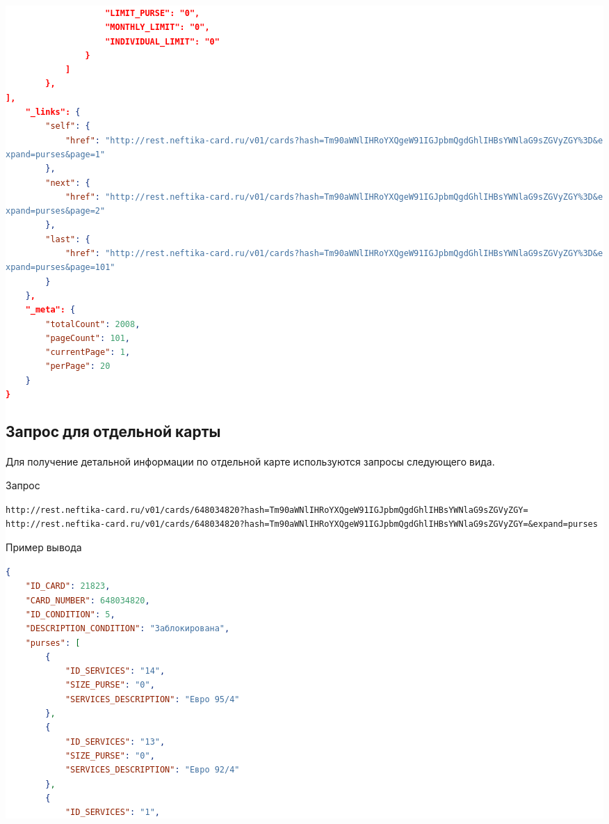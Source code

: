 ~~~json
                    "LIMIT_PURSE": "0",
                    "MONTHLY_LIMIT": "0",
                    "INDIVIDUAL_LIMIT": "0"
                }
            ]
        },
],
    "_links": {
        "self": {
            "href": "http://rest.neftika-card.ru/v01/cards?hash=Tm90aWNlIHRoYXQgeW91IGJpbmQgdGhlIHBsYWNlaG9sZGVyZGY%3D&expand=purses&page=1"
        },
        "next": {
            "href": "http://rest.neftika-card.ru/v01/cards?hash=Tm90aWNlIHRoYXQgeW91IGJpbmQgdGhlIHBsYWNlaG9sZGVyZGY%3D&expand=purses&page=2"
        },
        "last": {
            "href": "http://rest.neftika-card.ru/v01/cards?hash=Tm90aWNlIHRoYXQgeW91IGJpbmQgdGhlIHBsYWNlaG9sZGVyZGY%3D&expand=purses&page=101"
        }
    },
    "_meta": {
        "totalCount": 2008,
        "pageCount": 101,
        "currentPage": 1,
        "perPage": 20
    }
}
~~~

Запрос для отдельной карты <span id="card-data-carent"></span>
------------------------


Для получение детальной информации по отдельной карте используются запросы следующего вида.

Запрос

~~~http
http://rest.neftika-card.ru/v01/cards/648034820?hash=Tm90aWNlIHRoYXQgeW91IGJpbmQgdGhlIHBsYWNlaG9sZGVyZGY=
http://rest.neftika-card.ru/v01/cards/648034820?hash=Tm90aWNlIHRoYXQgeW91IGJpbmQgdGhlIHBsYWNlaG9sZGVyZGY=&expand=purses
~~~

Пример вывода

~~~json
{
    "ID_CARD": 21823,
    "CARD_NUMBER": 648034820,
    "ID_CONDITION": 5,
    "DESCRIPTION_CONDITION": "Заблокирована",
    "purses": [
        {
            "ID_SERVICES": "14",
            "SIZE_PURSE": "0",
            "SERVICES_DESCRIPTION": "Евро 95/4"
        },
        {
            "ID_SERVICES": "13",
            "SIZE_PURSE": "0",
            "SERVICES_DESCRIPTION": "Евро 92/4"
        },
        {
            "ID_SERVICES": "1",
~~~